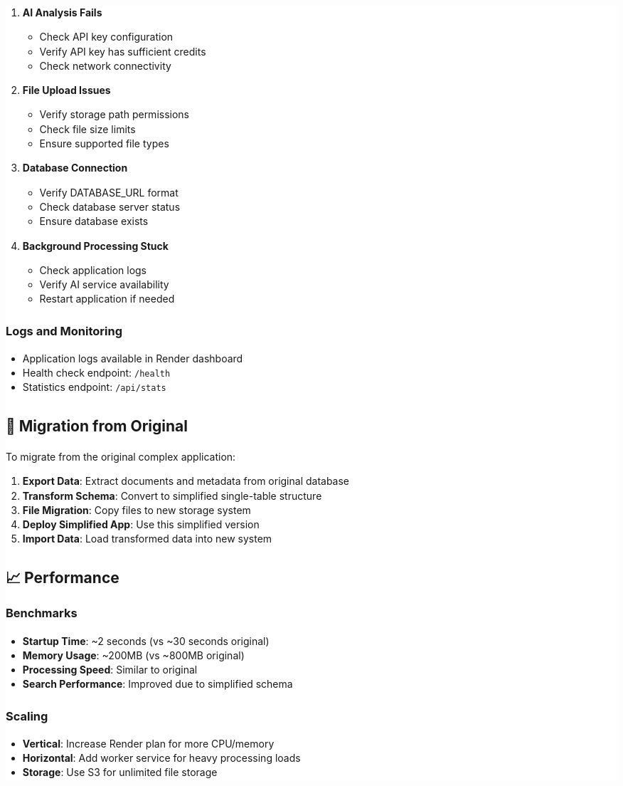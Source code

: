 1. **AI Analysis Fails**

   - Check API key configuration
   - Verify API key has sufficient credits
   - Check network connectivity

2. **File Upload Issues**

   - Verify storage path permissions
   - Check file size limits
   - Ensure supported file types

3. **Database Connection**

   - Verify DATABASE_URL format
   - Check database server status
   - Ensure database exists

4. **Background Processing Stuck**
   - Check application logs
   - Verify AI service availability
   - Restart application if needed

### Logs and Monitoring

- Application logs available in Render dashboard
- Health check endpoint: `/health`
- Statistics endpoint: `/api/stats`

## 🔄 Migration from Original

To migrate from the original complex application:

1. **Export Data**: Extract documents and metadata from original database
2. **Transform Schema**: Convert to simplified single-table structure
3. **File Migration**: Copy files to new storage system
4. **Deploy Simplified App**: Use this simplified version
5. **Import Data**: Load transformed data into new system

## 📈 Performance

### Benchmarks

- **Startup Time**: ~2 seconds (vs ~30 seconds original)
- **Memory Usage**: ~200MB (vs ~800MB original)
- **Processing Speed**: Similar to original
- **Search Performance**: Improved due to simplified schema

### Scaling

- **Vertical**: Increase Render plan for more CPU/memory
- **Horizontal**: Add worker service for heavy processing loads
- **Storage**: Use S3 for unlimited file storage
